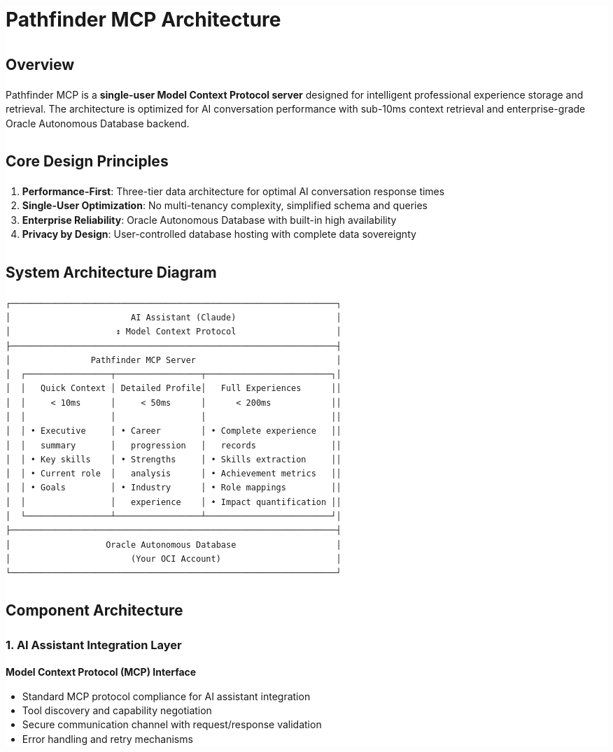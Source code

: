 # Pathfinder MCP Architecture

## Overview

Pathfinder MCP is a **single-user Model Context Protocol server** designed for intelligent professional experience storage and retrieval. The architecture is optimized for AI conversation performance with sub-10ms context retrieval and enterprise-grade Oracle Autonomous Database backend.

## Core Design Principles

1. **Performance-First**: Three-tier data architecture for optimal AI conversation response times
2. **Single-User Optimization**: No multi-tenancy complexity, simplified schema and queries
3. **Enterprise Reliability**: Oracle Autonomous Database with built-in high availability
4. **Privacy by Design**: User-controlled database hosting with complete data sovereignty

## System Architecture Diagram

```
┌─────────────────────────────────────────────────────────────────┐
│                        AI Assistant (Claude)                    │
│                     ↕ Model Context Protocol                    │
├─────────────────────────────────────────────────────────────────┤
│                Pathfinder MCP Server                            │
│  ┌─────────────────┬─────────────────┬─────────────────────────┐│
│  │   Quick Context │ Detailed Profile│   Full Experiences      ││
│  │     < 10ms      │     < 50ms      │      < 200ms            ││
│  │                 │                 │                         ││
│  │ • Executive     │ • Career        │ • Complete experience   ││
│  │   summary       │   progression   │   records               ││
│  │ • Key skills    │ • Strengths     │ • Skills extraction     ││
│  │ • Current role  │   analysis      │ • Achievement metrics   ││
│  │ • Goals         │ • Industry      │ • Role mappings         ││
│  │                 │   experience    │ • Impact quantification ││
│  └─────────────────┴─────────────────┴─────────────────────────┘│
├─────────────────────────────────────────────────────────────────┤
│                   Oracle Autonomous Database                    │
│                        (Your OCI Account)                       │
└─────────────────────────────────────────────────────────────────┘
```

## Component Architecture

### 1. AI Assistant Integration Layer

**Model Context Protocol (MCP) Interface**
- Standard MCP protocol compliance for AI assistant integration
- Tool discovery and capability negotiation
- Secure communication channel with request/response validation
- Error handling and retry mechanisms
